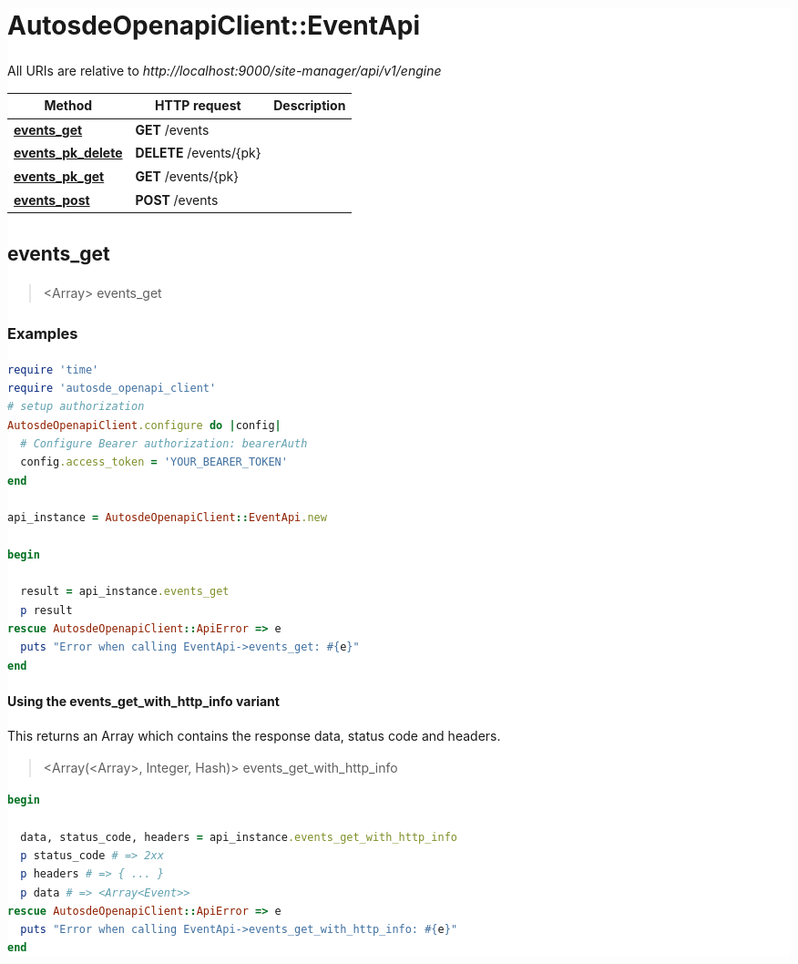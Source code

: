 # AutosdeOpenapiClient::EventApi

All URIs are relative to *http://localhost:9000/site-manager/api/v1/engine*

| Method | HTTP request | Description |
| ------ | ------------ | ----------- |
| [**events_get**](EventApi.md#events_get) | **GET** /events |  |
| [**events_pk_delete**](EventApi.md#events_pk_delete) | **DELETE** /events/{pk} |  |
| [**events_pk_get**](EventApi.md#events_pk_get) | **GET** /events/{pk} |  |
| [**events_post**](EventApi.md#events_post) | **POST** /events |  |


## events_get

> <Array<Event>> events_get



### Examples

```ruby
require 'time'
require 'autosde_openapi_client'
# setup authorization
AutosdeOpenapiClient.configure do |config|
  # Configure Bearer authorization: bearerAuth
  config.access_token = 'YOUR_BEARER_TOKEN'
end

api_instance = AutosdeOpenapiClient::EventApi.new

begin
  
  result = api_instance.events_get
  p result
rescue AutosdeOpenapiClient::ApiError => e
  puts "Error when calling EventApi->events_get: #{e}"
end
```

#### Using the events_get_with_http_info variant

This returns an Array which contains the response data, status code and headers.

> <Array(<Array<Event>>, Integer, Hash)> events_get_with_http_info

```ruby
begin
  
  data, status_code, headers = api_instance.events_get_with_http_info
  p status_code # => 2xx
  p headers # => { ... }
  p data # => <Array<Event>>
rescue AutosdeOpenapiClient::ApiError => e
  puts "Error when calling EventApi->events_get_with_http_info: #{e}"
end
```
